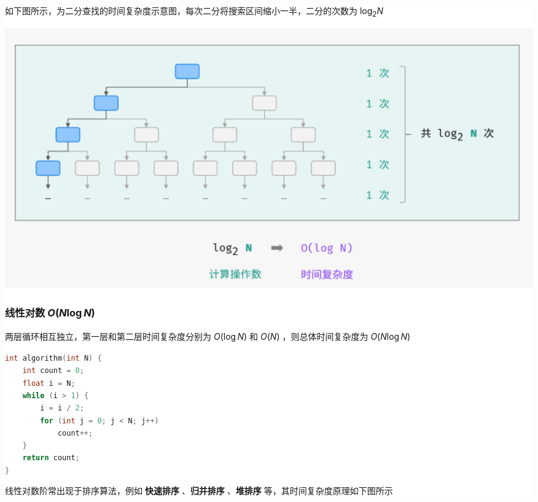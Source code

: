 如下图所示，为二分查找的时间复杂度示意图，每次二分将搜索区间缩小一半，二分的次数为 $\log_2 N$

![$O(\log N)$ 时间复杂度](算法复杂度/7.png)


### 线性对数 $O(N \log N)$
两层循环相互独立，第一层和第二层时间复杂度分别为 $O(\log N)$ 和 $O(N)$ ，则总体时间复杂度为 $O(N \log N)$

```cpp
int algorithm(int N) {
    int count = 0;
    float i = N;
    while (i > 1) {
        i = i / 2;
        for (int j = 0; j < N; j++)
            count++;
    }
    return count;
}
```

线性对数阶常出现于排序算法，例如 **快速排序** 、**归并排序** 、**堆排序** 等，其时间复杂度原理如下图所示
